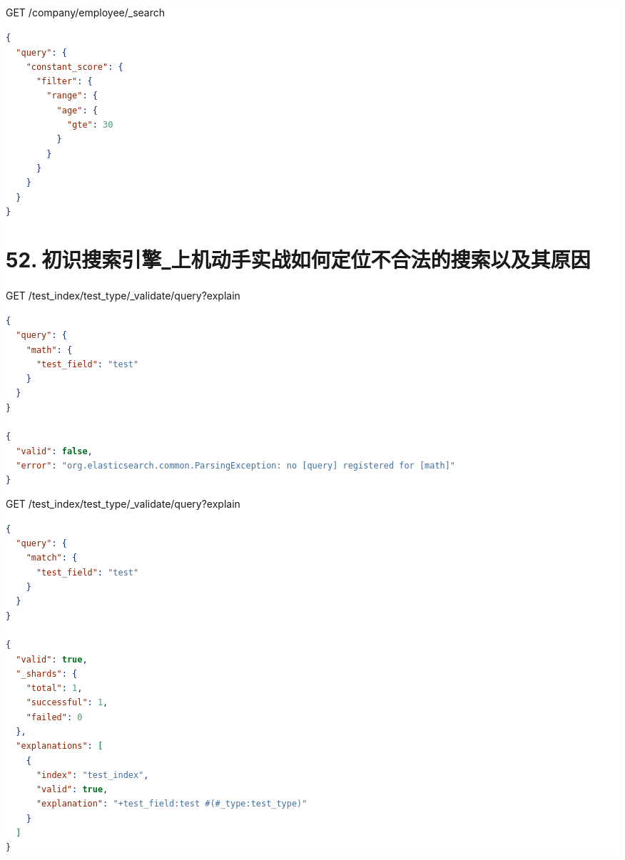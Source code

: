 GET /company/employee/_search 

```json
{
  "query": {
    "constant_score": {
      "filter": {
        "range": {
          "age": {
            "gte": 30
          }
        }
      }
    }
  }
}
```

# 52. 初识搜索引擎_上机动手实战如何定位不合法的搜索以及其原因

GET /test_index/test_type/_validate/query?explain

```json
{
  "query": {
    "math": {
      "test_field": "test"
    }
  }
}

{
  "valid": false,
  "error": "org.elasticsearch.common.ParsingException: no [query] registered for [math]"
}
```

GET /test_index/test_type/_validate/query?explain

```json
{
  "query": {
    "match": {
      "test_field": "test"
    }
  }
}

{
  "valid": true,
  "_shards": {
    "total": 1,
    "successful": 1,
    "failed": 0
  },
  "explanations": [
    {
      "index": "test_index",
      "valid": true,
      "explanation": "+test_field:test #(#_type:test_type)"
    }
  ]
}
```
